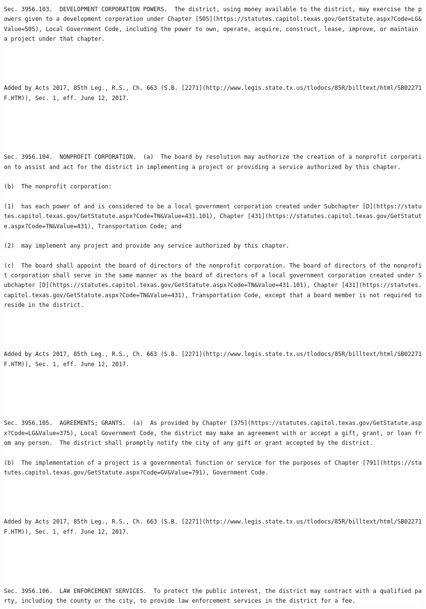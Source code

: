     
    
    
    
    Sec. 3956.103.  DEVELOPMENT CORPORATION POWERS.  The district, using money available to the district, may exercise the powers given to a development corporation under Chapter [505](https://statutes.capitol.texas.gov/GetStatute.aspx?Code=LG&Value=505), Local Government Code, including the power to own, operate, acquire, construct, lease, improve, or maintain a project under that chapter.
    
    
    
    
    Added by Acts 2017, 85th Leg., R.S., Ch. 663 (S.B. [2271](http://www.legis.state.tx.us/tlodocs/85R/billtext/html/SB02271F.HTM)), Sec. 1, eff. June 12, 2017.
    
    
    
    
    
    Sec. 3956.104.  NONPROFIT CORPORATION.  (a)  The board by resolution may authorize the creation of a nonprofit corporation to assist and act for the district in implementing a project or providing a service authorized by this chapter.
    
    (b)  The nonprofit corporation:
    
    (1)  has each power of and is considered to be a local government corporation created under Subchapter [D](https://statutes.capitol.texas.gov/GetStatute.aspx?Code=TN&Value=431.101), Chapter [431](https://statutes.capitol.texas.gov/GetStatute.aspx?Code=TN&Value=431), Transportation Code; and
    
    (2)  may implement any project and provide any service authorized by this chapter.
    
    (c)  The board shall appoint the board of directors of the nonprofit corporation. The board of directors of the nonprofit corporation shall serve in the same manner as the board of directors of a local government corporation created under Subchapter [D](https://statutes.capitol.texas.gov/GetStatute.aspx?Code=TN&Value=431.101), Chapter [431](https://statutes.capitol.texas.gov/GetStatute.aspx?Code=TN&Value=431), Transportation Code, except that a board member is not required to reside in the district.
    
    
    
    
    Added by Acts 2017, 85th Leg., R.S., Ch. 663 (S.B. [2271](http://www.legis.state.tx.us/tlodocs/85R/billtext/html/SB02271F.HTM)), Sec. 1, eff. June 12, 2017.
    
    
    
    
    
    Sec. 3956.105.  AGREEMENTS; GRANTS.  (a)  As provided by Chapter [375](https://statutes.capitol.texas.gov/GetStatute.aspx?Code=LG&Value=375), Local Government Code, the district may make an agreement with or accept a gift, grant, or loan from any person.  The district shall promptly notify the city of any gift or grant accepted by the district.
    
    (b)  The implementation of a project is a governmental function or service for the purposes of Chapter [791](https://statutes.capitol.texas.gov/GetStatute.aspx?Code=GV&Value=791), Government Code.
    
    
    
    
    Added by Acts 2017, 85th Leg., R.S., Ch. 663 (S.B. [2271](http://www.legis.state.tx.us/tlodocs/85R/billtext/html/SB02271F.HTM)), Sec. 1, eff. June 12, 2017.
    
    
    
    
    
    Sec. 3956.106.  LAW ENFORCEMENT SERVICES.  To protect the public interest, the district may contract with a qualified party, including the county or the city, to provide law enforcement services in the district for a fee.
    